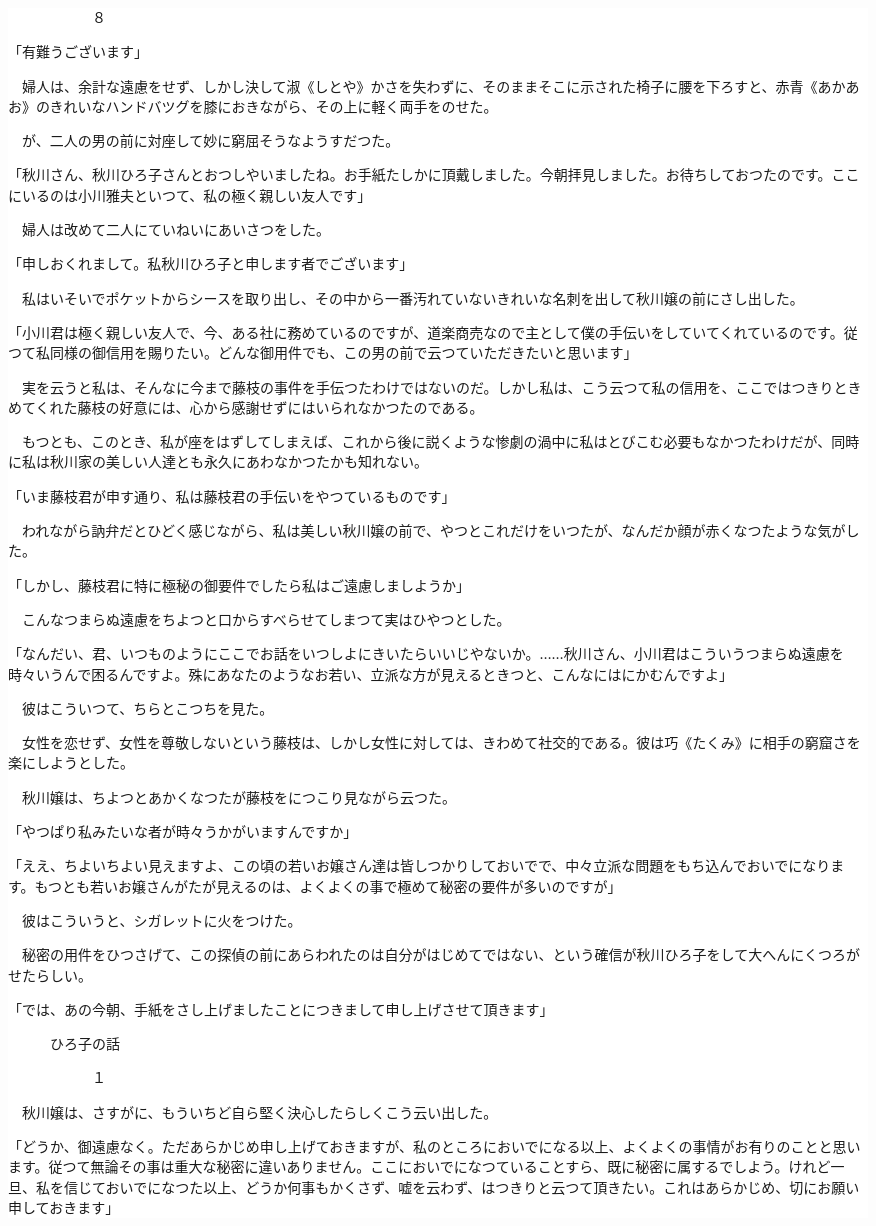 

　　　　　　８



「有難うございます」

　婦人は、余計な遠慮をせず、しかし決して淑《しとや》かさを失わずに、そのままそこに示された椅子に腰を下ろすと、赤青《あかあお》のきれいなハンドバツグを膝におきながら、その上に軽く両手をのせた。

　が、二人の男の前に対座して妙に窮屈そうなようすだつた。

「秋川さん、秋川ひろ子さんとおつしやいましたね。お手紙たしかに頂戴しました。今朝拝見しました。お待ちしておつたのです。ここにいるのは小川雅夫といつて、私の極く親しい友人です」

　婦人は改めて二人にていねいにあいさつをした。

「申しおくれまして。私秋川ひろ子と申します者でございます」

　私はいそいでポケットからシースを取り出し、その中から一番汚れていないきれいな名刺を出して秋川嬢の前にさし出した。

「小川君は極く親しい友人で、今、ある社に務めているのですが、道楽商売なので主として僕の手伝いをしていてくれているのです。従つて私同様の御信用を賜りたい。どんな御用件でも、この男の前で云つていただきたいと思います」

　実を云うと私は、そんなに今まで藤枝の事件を手伝つたわけではないのだ。しかし私は、こう云つて私の信用を、ここではつきりときめてくれた藤枝の好意には、心から感謝せずにはいられなかつたのである。

　もつとも、このとき、私が座をはずしてしまえば、これから後に説くような惨劇の渦中に私はとびこむ必要もなかつたわけだが、同時に私は秋川家の美しい人達とも永久にあわなかつたかも知れない。

「いま藤枝君が申す通り、私は藤枝君の手伝いをやつているものです」

　われながら訥弁だとひどく感じながら、私は美しい秋川嬢の前で、やつとこれだけをいつたが、なんだか顔が赤くなつたような気がした。

「しかし、藤枝君に特に極秘の御要件でしたら私はご遠慮しましようか」

　こんなつまらぬ遠慮をちよつと口からすべらせてしまつて実はひやつとした。

「なんだい、君、いつものようにここでお話をいつしよにきいたらいいじやないか。……秋川さん、小川君はこういうつまらぬ遠慮を時々いうんで困るんですよ。殊にあなたのようなお若い、立派な方が見えるときつと、こんなにはにかむんですよ」

　彼はこういつて、ちらとこつちを見た。

　女性を恋せず、女性を尊敬しないという藤枝は、しかし女性に対しては、きわめて社交的である。彼は巧《たくみ》に相手の窮窟さを楽にしようとした。

　秋川嬢は、ちよつとあかくなつたが藤枝をにつこり見ながら云つた。

「やつぱり私みたいな者が時々うかがいますんですか」

「ええ、ちよいちよい見えますよ、この頃の若いお嬢さん達は皆しつかりしておいでで、中々立派な問題をもち込んでおいでになります。もつとも若いお嬢さんがたが見えるのは、よくよくの事で極めて秘密の要件が多いのですが」

　彼はこういうと、シガレットに火をつけた。

　秘密の用件をひつさげて、この探偵の前にあらわれたのは自分がはじめてではない、という確信が秋川ひろ子をして大へんにくつろがせたらしい。

「では、あの今朝、手紙をさし上げましたことにつきまして申し上げさせて頂きます」



　　　ひろ子の話



　　　　　　１



　秋川嬢は、さすがに、もういちど自ら堅く決心したらしくこう云い出した。

「どうか、御遠慮なく。ただあらかじめ申し上げておきますが、私のところにおいでになる以上、よくよくの事情がお有りのことと思います。従つて無論その事は重大な秘密に違いありません。ここにおいでになつていることすら、既に秘密に属するでしよう。けれど一旦、私を信じておいでになつた以上、どうか何事もかくさず、嘘を云わず、はつきりと云つて頂きたい。これはあらかじめ、切にお願い申しておきます」
